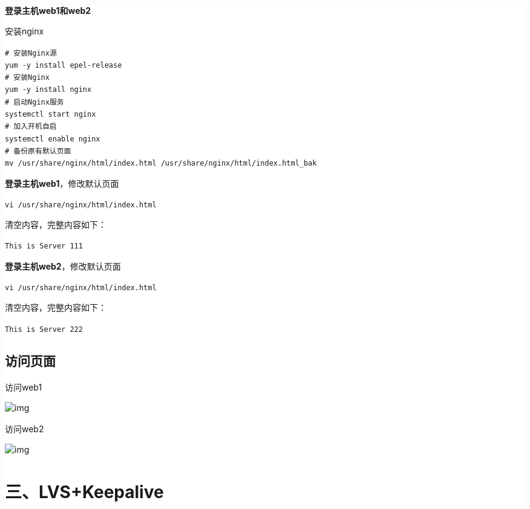 **登录主机web1和web2**

安装nginx

```
# 安装Nginx源
yum -y install epel-release
# 安装Nginx
yum -y install nginx
# 启动Nginx服务
systemctl start nginx
# 加入开机自启
systemctl enable nginx
# 备份原有默认页面
mv /usr/share/nginx/html/index.html /usr/share/nginx/html/index.html_bak
```

 

**登录主机web1**，修改默认页面

```
vi /usr/share/nginx/html/index.html
```

清空内容，完整内容如下：

```
This is Server 111
```

 

**登录主机web2**，修改默认页面

```
vi /usr/share/nginx/html/index.html
```

清空内容，完整内容如下：

```
This is Server 222
```

 

## 访问页面

访问web1

![img](https://img2020.cnblogs.com/blog/1341090/202006/1341090-20200611175601415-1328222622.png)

 

 

访问web2

![img](https://img2020.cnblogs.com/blog/1341090/202006/1341090-20200611175619652-250688665.png)

# 三、LVS+Keepalive
